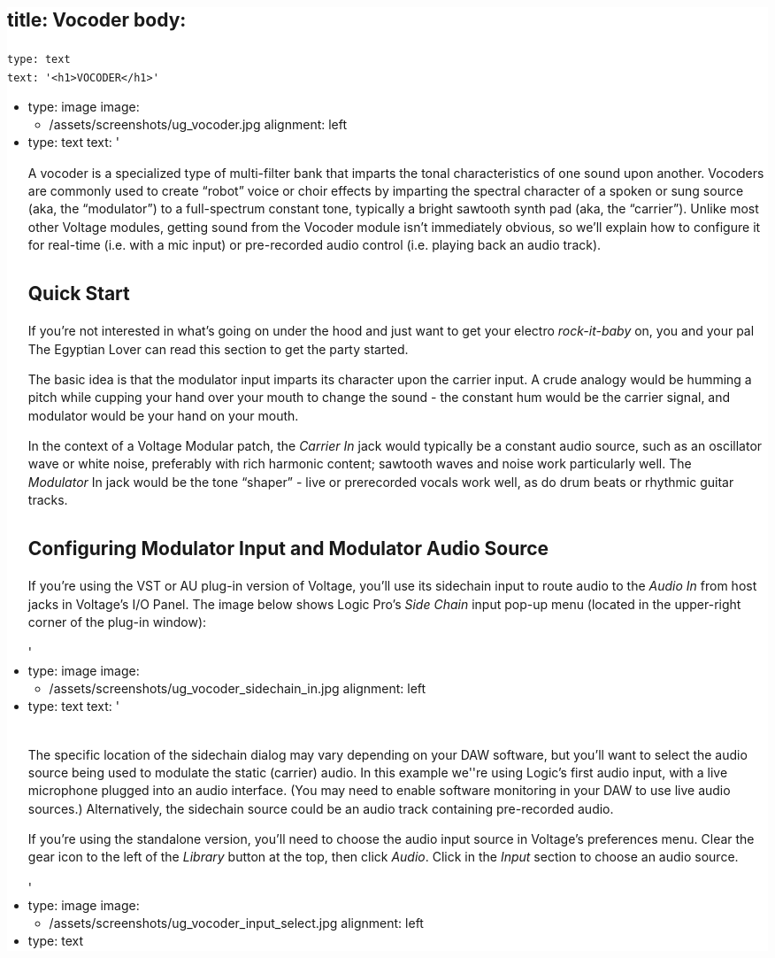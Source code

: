 title: Vocoder
body:
  -
    type: text
    text: '<h1>VOCODER</h1>'
  -
    type: image
    image:
      - /assets/screenshots/ug_vocoder.jpg
    alignment: left
  -
    type: text
    text: '<p>A vocoder is a specialized type of multi-filter bank that imparts the tonal characteristics of one sound upon another. Vocoders are commonly used to create “robot” voice or choir effects by imparting the spectral character of a spoken or sung source (aka, the “modulator”) to a full-spectrum constant tone, typically a bright sawtooth synth pad (aka, the “carrier”). Unlike most other Voltage modules, getting sound from the Vocoder module isn’t immediately obvious, so we’ll explain how to configure it for real-time (i.e. with a mic input) or pre-recorded audio control (i.e. playing back an audio track).</p><h2>Quick Start</h2><p>If you’re not interested in what’s going on under the hood and just want to get your electro <em>rock-it-baby</em>&nbsp;on, you and your pal The Egyptian Lover can read this section to get the party started.</p><p>The basic idea is that the modulator input imparts its character upon the carrier input. A crude analogy would be humming a pitch while cupping your hand over your mouth to change the sound - the constant hum would be the carrier signal, and modulator would be your hand on your mouth.</p><p>In the context of a Voltage Modular patch, the <em>Carrier In</em>&nbsp;jack would typically be a constant audio source, such as an oscillator wave or white noise, preferably with rich harmonic content; sawtooth waves and noise work particularly well. The <em>Modulator</em>&nbsp;In jack would be the tone “shaper” - live or prerecorded vocals work well, as do drum beats or rhythmic guitar tracks.</p><h2>Configuring Modulator Input and Modulator Audio Source</h2><p>If you’re using the VST or AU plug-in version of Voltage, you’ll use its sidechain input to route audio to the <em>Audio In</em>&nbsp;from host jacks in Voltage’s I/O Panel. The image below shows Logic Pro’s <em>Side Chain</em>&nbsp;input pop-up menu (located in the upper-right corner of the plug-in window):</p>'
  -
    type: image
    image:
      - /assets/screenshots/ug_vocoder_sidechain_in.jpg
    alignment: left
  -
    type: text
    text: '<p><br>The specific location of the sidechain dialog may vary depending on your DAW software, but you’ll want to select the audio source being used to modulate the static (carrier) audio. In this example we''re using Logic’s first audio input, with a live microphone plugged into an audio interface. (You may need to enable software monitoring in your DAW to use live audio sources.) Alternatively, the sidechain source could be an audio track containing pre-recorded audio.</p><p>If you’re using the standalone version, you’ll need to choose the audio input source in Voltage’s preferences menu. Clear the gear icon to the left of the <em>Library</em>&nbsp;button at the top, then click <em>Audio</em>. Click in the <em>Input</em>&nbsp;section to choose an audio source.</p>'
  -
    type: image
    image:
      - /assets/screenshots/ug_vocoder_input_select.jpg
    alignment: left
  -
    type: text